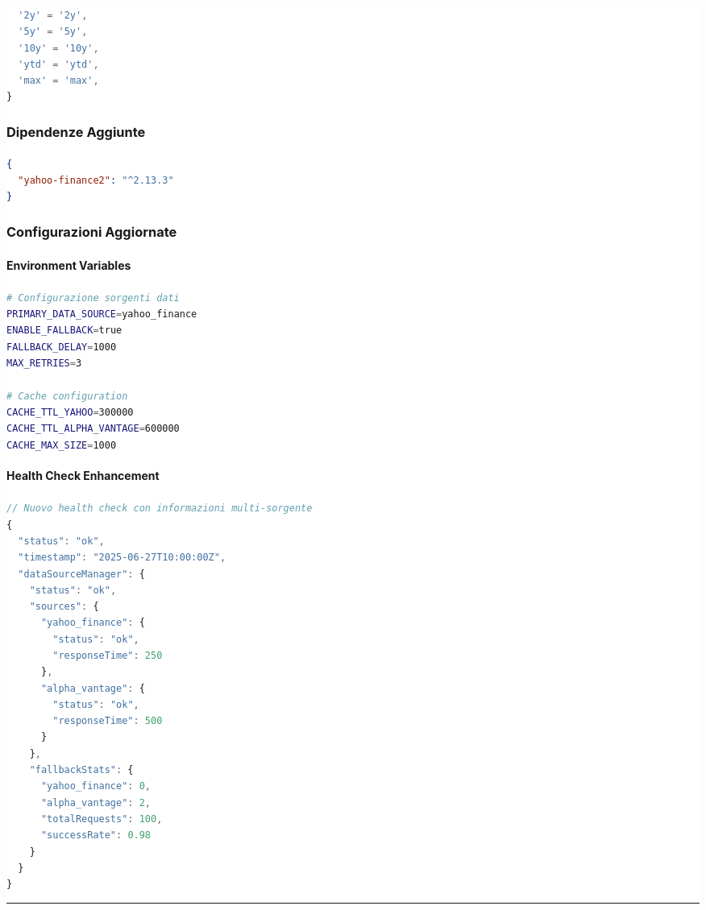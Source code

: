 ```typescript
  '2y' = '2y',
  '5y' = '5y',
  '10y' = '10y',
  'ytd' = 'ytd',
  'max' = 'max',
}
```

### **Dipendenze Aggiunte**

```json
{
  "yahoo-finance2": "^2.13.3"
}
```

### **Configurazioni Aggiornate**

#### **Environment Variables**

```bash
# Configurazione sorgenti dati
PRIMARY_DATA_SOURCE=yahoo_finance
ENABLE_FALLBACK=true
FALLBACK_DELAY=1000
MAX_RETRIES=3

# Cache configuration
CACHE_TTL_YAHOO=300000
CACHE_TTL_ALPHA_VANTAGE=600000
CACHE_MAX_SIZE=1000
```

#### **Health Check Enhancement**

```typescript
// Nuovo health check con informazioni multi-sorgente
{
  "status": "ok",
  "timestamp": "2025-06-27T10:00:00Z",
  "dataSourceManager": {
    "status": "ok",
    "sources": {
      "yahoo_finance": {
        "status": "ok",
        "responseTime": 250
      },
      "alpha_vantage": {
        "status": "ok",
        "responseTime": 500
      }
    },
    "fallbackStats": {
      "yahoo_finance": 0,
      "alpha_vantage": 2,
      "totalRequests": 100,
      "successRate": 0.98
    }
  }
}
```

---
